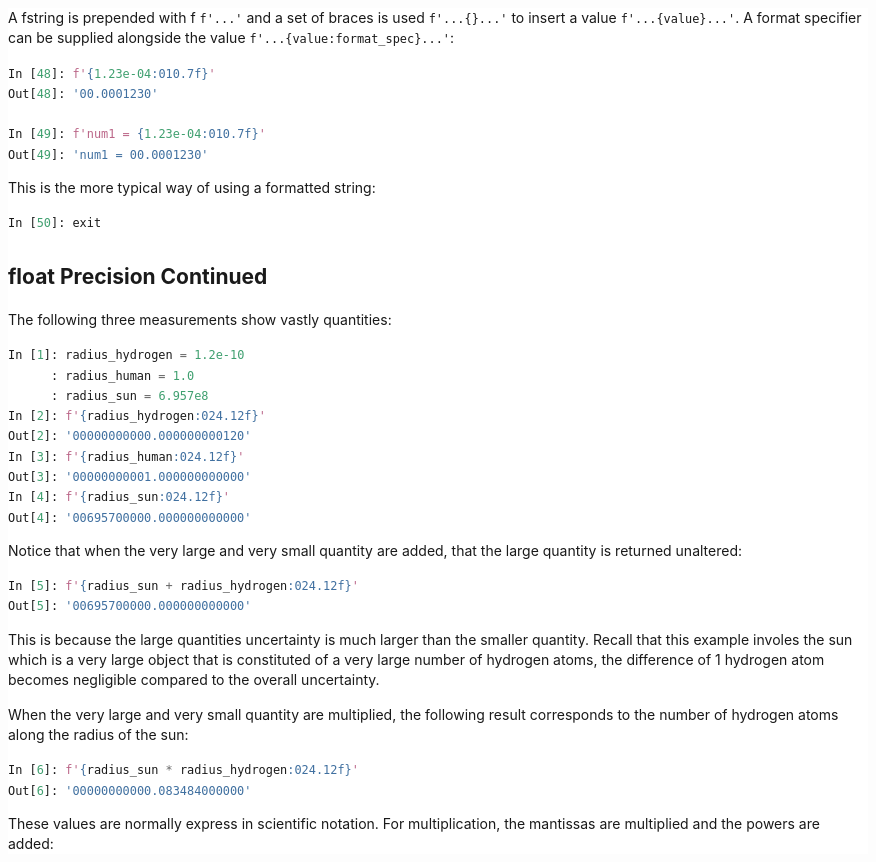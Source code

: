 A fstring is prepended with f `f'...'` and a set of braces is used `f'...{}...'` to insert a value `f'...{value}...'`. A format specifier can be supplied alongside the value `f'...{value:format_spec}...'`:

```python
In [48]: f'{1.23e-04:010.7f}'
Out[48]: '00.0001230'

In [49]: f'num1 = {1.23e-04:010.7f}'
Out[49]: 'num1 = 00.0001230'
```

This is the more typical way of using a formatted string:

```python
In [50]: exit
```

## float Precision Continued

The following three measurements show vastly quantities:

```python
In [1]: radius_hydrogen = 1.2e-10
      : radius_human = 1.0
      : radius_sun = 6.957e8
In [2]: f'{radius_hydrogen:024.12f}'
Out[2]: '00000000000.000000000120'
In [3]: f'{radius_human:024.12f}'
Out[3]: '00000000001.000000000000'
In [4]: f'{radius_sun:024.12f}'
Out[4]: '00695700000.000000000000'
```

Notice that when the very large and very small quantity are added, that the large quantity is returned unaltered:

```python
In [5]: f'{radius_sun + radius_hydrogen:024.12f}'
Out[5]: '00695700000.000000000000'
```

This is because the large quantities uncertainty is much larger than the smaller quantity. Recall that this example involes the sun which is a very large object that is constituted of a very large number of hydrogen atoms, the difference of 1 hydrogen atom becomes negligible compared to the overall uncertainty.

When the very large and very small quantity are multiplied, the following result corresponds to the number of hydrogen atoms along the radius of the sun:

```python
In [6]: f'{radius_sun * radius_hydrogen:024.12f}'
Out[6]: '00000000000.083484000000'
```

These values are normally express in scientific notation. For multiplication, the mantissas are multiplied and the powers are added:
